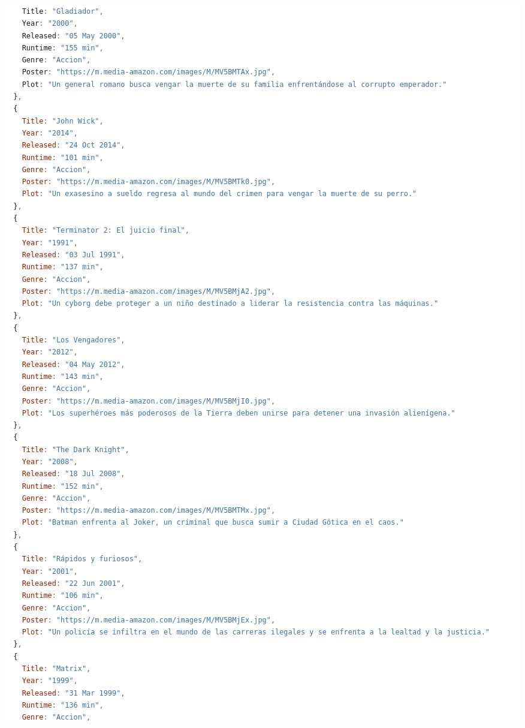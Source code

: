 ``` js
    Title: "Gladiador",
    Year: "2000",
    Released: "05 May 2000",
    Runtime: "155 min",
    Genre: "Accion",
    Poster: "https://m.media-amazon.com/images/M/MV5BMTAx.jpg",
    Plot: "Un general romano busca vengar la muerte de su familia enfrentándose al corrupto emperador."
  },
  {
    Title: "John Wick",
    Year: "2014",
    Released: "24 Oct 2014",
    Runtime: "101 min",
    Genre: "Accion",
    Poster: "https://m.media-amazon.com/images/M/MV5BMTk0.jpg",
    Plot: "Un exasesino a sueldo regresa al mundo del crimen para vengar la muerte de su perro."
  },
  {
    Title: "Terminator 2: El juicio final",
    Year: "1991",
    Released: "03 Jul 1991",
    Runtime: "137 min",
    Genre: "Accion",
    Poster: "https://m.media-amazon.com/images/M/MV5BMjA2.jpg",
    Plot: "Un cyborg debe proteger a un niño destinado a liderar la resistencia contra las máquinas."
  },
  {
    Title: "Los Vengadores",
    Year: "2012",
    Released: "04 May 2012",
    Runtime: "143 min",
    Genre: "Accion",
    Poster: "https://m.media-amazon.com/images/M/MV5BMjI0.jpg",
    Plot: "Los superhéroes más poderosos de la Tierra deben unirse para detener una invasión alienígena."
  },
  {
    Title: "The Dark Knight",
    Year: "2008",
    Released: "18 Jul 2008",
    Runtime: "152 min",
    Genre: "Accion",
    Poster: "https://m.media-amazon.com/images/M/MV5BMTMx.jpg",
    Plot: "Batman enfrenta al Joker, un criminal que busca sumir a Ciudad Gótica en el caos."
  },
  {
    Title: "Rápidos y furiosos",
    Year: "2001",
    Released: "22 Jun 2001",
    Runtime: "106 min",
    Genre: "Accion",
    Poster: "https://m.media-amazon.com/images/M/MV5BMjEx.jpg",
    Plot: "Un policía se infiltra en el mundo de las carreras ilegales y se enfrenta a la lealtad y la justicia."
  },
  {
    Title: "Matrix",
    Year: "1999",
    Released: "31 Mar 1999",
    Runtime: "136 min",
    Genre: "Accion",
```